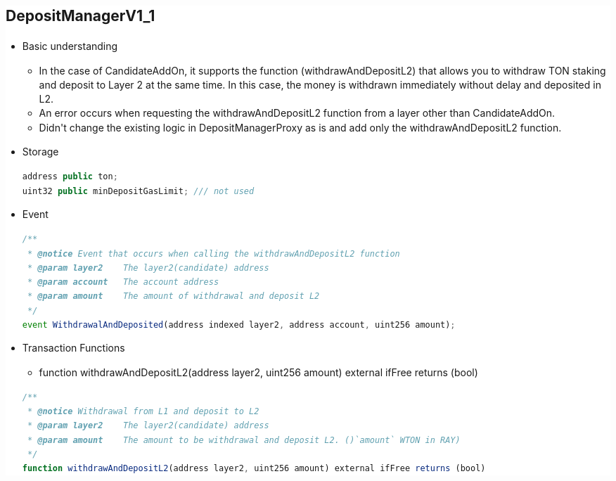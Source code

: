 


## DepositManagerV1_1

- Basic understanding
    - In the case of CandidateAddOn, it supports the function (withdrawAndDepositL2) that allows you to withdraw TON staking and deposit to Layer 2 at the same time. In this case, the money is withdrawn immediately without delay and deposited in L2.
    - An error occurs when requesting the withdrawAndDepositL2 function from a layer other than CandidateAddOn.
    - Didn't change the existing logic in DepositManagerProxy as is and add only the withdrawAndDepositL2 function.

- Storage

    ```jsx
    address public ton;
    uint32 public minDepositGasLimit; /// not used
    ```

- Event

    ```jsx
    /**
     * @notice Event that occurs when calling the withdrawAndDepositL2 function
     * @param layer2    The layer2(candidate) address
     * @param account   The account address
     * @param amount    The amount of withdrawal and deposit L2
     */
    event WithdrawalAndDeposited(address indexed layer2, address account, uint256 amount);

    ```

- Transaction Functions
    - function withdrawAndDepositL2(address layer2, uint256 amount) external ifFree returns (bool)

    ```jsx
    /**
     * @notice Withdrawal from L1 and deposit to L2
     * @param layer2    The layer2(candidate) address
     * @param amount    The amount to be withdrawal and deposit L2. ()`amount` WTON in RAY)
     */
    function withdrawAndDepositL2(address layer2, uint256 amount) external ifFree returns (bool)
    ```

